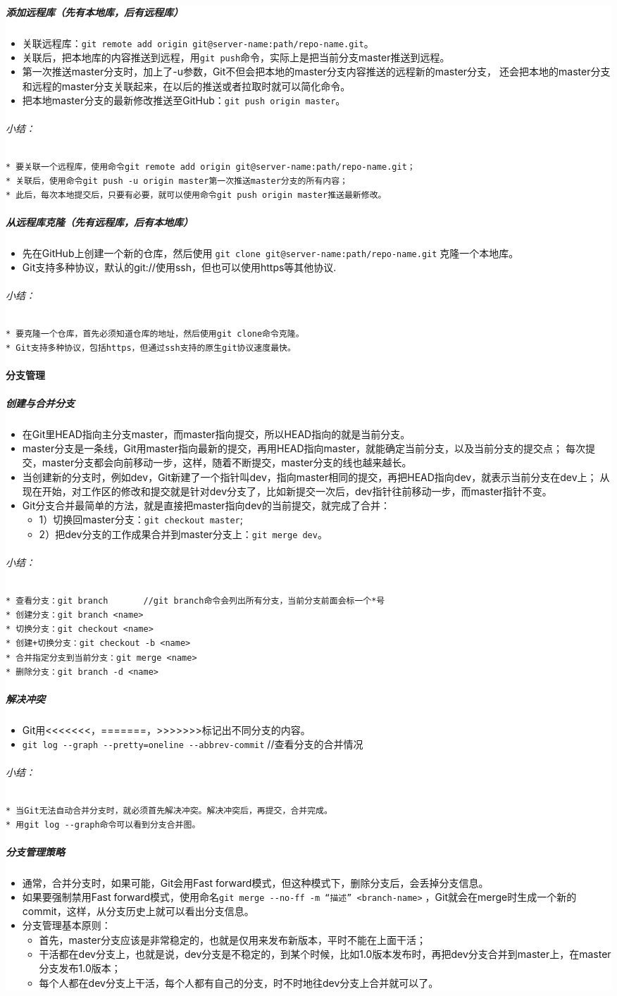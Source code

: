 ##### 添加远程库（先有本地库，后有远程库）
  * 关联远程库：`git remote add origin git@server-name:path/repo-name.git`。
  * 关联后，把本地库的内容推送到远程，用`git push`命令，实际上是把当前分支master推送到远程。
  * 第一次推送master分支时，加上了-u参数，Git不但会把本地的master分支内容推送的远程新的master分支，
    还会把本地的master分支和远程的master分支关联起来，在以后的推送或者拉取时就可以简化命令。
  * 把本地master分支的最新修改推送至GitHub：`git push origin master`。

###### 小结：
    * 要关联一个远程库，使用命令git remote add origin git@server-name:path/repo-name.git；
    * 关联后，使用命令git push -u origin master第一次推送master分支的所有内容；
    * 此后，每次本地提交后，只要有必要，就可以使用命令git push origin master推送最新修改。

##### 从远程库克隆（先有远程库，后有本地库）
  * 先在GitHub上创建一个新的仓库，然后使用 `git clone git@server-name:path/repo-name.git` 克隆一个本地库。
  * Git支持多种协议，默认的git://使用ssh，但也可以使用https等其他协议.

###### 小结：
    * 要克隆一个仓库，首先必须知道仓库的地址，然后使用git clone命令克隆。
    * Git支持多种协议，包括https，但通过ssh支持的原生git协议速度最快。

#### 分支管理
##### 创建与合并分支
  * 在Git里HEAD指向主分支master，而master指向提交，所以HEAD指向的就是当前分支。
  * master分支是一条线，Git用master指向最新的提交，再用HEAD指向master，就能确定当前分支，以及当前分支的提交点；
    每次提交，master分支都会向前移动一步，这样，随着不断提交，master分支的线也越来越长。
  * 当创建新的分支时，例如dev，Git新建了一个指针叫dev，指向master相同的提交，再把HEAD指向dev，就表示当前分支在dev上；
    从现在开始，对工作区的修改和提交就是针对dev分支了，比如新提交一次后，dev指针往前移动一步，而master指针不变。
  * Git分支合并最简单的方法，就是直接把master指向dev的当前提交，就完成了合并：
    * 1）切换回master分支：`git checkout master`;
    * 2）把dev分支的工作成果合并到master分支上：`git merge dev`。

###### 小结：
    * 查看分支：git branch       //git branch命令会列出所有分支，当前分支前面会标一个*号
    * 创建分支：git branch <name>
    * 切换分支：git checkout <name>
    * 创建+切换分支：git checkout -b <name>
    * 合并指定分支到当前分支：git merge <name>
    * 删除分支：git branch -d <name>

##### 解决冲突
  * Git用<<<<<<<，=======，>>>>>>>标记出不同分支的内容。
  * `git log --graph --pretty=oneline --abbrev-commit`        //查看分支的合并情况

###### 小结：
    * 当Git无法自动合并分支时，就必须首先解决冲突。解决冲突后，再提交，合并完成。
    * 用git log --graph命令可以看到分支合并图。

##### 分支管理策略
  * 通常，合并分支时，如果可能，Git会用Fast forward模式，但这种模式下，删除分支后，会丢掉分支信息。
  * 如果要强制禁用Fast forward模式，使用命名`git merge --no-ff -m “描述” <branch-name>` ，Git就会在merge时生成一个新的commit，这样，从分支历史上就可以看出分支信息。
  * 分支管理基本原则：
    * 首先，master分支应该是非常稳定的，也就是仅用来发布新版本，平时不能在上面干活；
    * 干活都在dev分支上，也就是说，dev分支是不稳定的，到某个时候，比如1.0版本发布时，再把dev分支合并到master上，在master分支发布1.0版本；
    * 每个人都在dev分支上干活，每个人都有自己的分支，时不时地往dev分支上合并就可以了。
